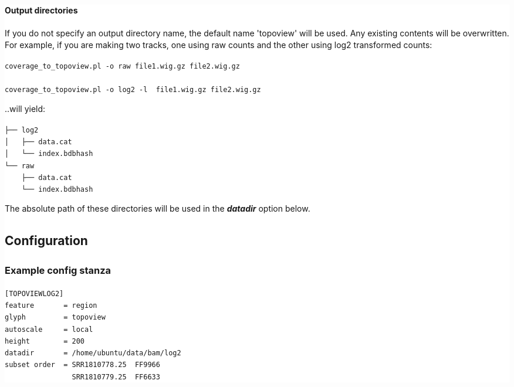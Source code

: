 #### <span id="Output_directories" class="mw-headline">Output directories</span>

If you do not specify an output directory name, the default name
'topoview' will be used. Any existing contents will be overwritten. For
example, if you are making two tracks, one using raw counts and the
other using log2 transformed counts:

    coverage_to_topoview.pl -o raw file1.wig.gz file2.wig.gz

    coverage_to_topoview.pl -o log2 -l  file1.wig.gz file2.wig.gz

..will yield:

    ├── log2
    │   ├── data.cat
    │   └── index.bdbhash
    └── raw
        ├── data.cat
        └── index.bdbhash

The absolute path of these directories will be used in the ***datadir***
option below.

## <span id="Configuration" class="mw-headline">Configuration</span>

### <span id="Example_config_stanza" class="mw-headline">Example config stanza</span>

                                                                                                                                                                                                                                                                                                                                                                                                                                                                                            
    [TOPOVIEWLOG2]                                                                                                                                                                                                                                                                                                                                                                                                                                                                                                                                                                                                                                                                                                                                                                                                                                                                                                                                               
    feature       = region                                                                                                                                                                                                                                                                                                                                                                                                                                                                       
    glyph         = topoview                                                                                                                                                                                                                                                                                                                                                                                                                                                                     
    autoscale     = local                                                                                                                                                                                                                                                                                                                                                                                                                                                                        
    height        = 200                                                                                                                                                                                                                                                                                                                                                                                                                                                                          
    datadir       = /home/ubuntu/data/bam/log2                                                                                                                                                                                                                                                                                                                                                                                                                                                   
    subset order  = SRR1810778.25  FF9966                                                                                                                                                                                                                                                                                                                                                                                                                                                        
                    SRR1810779.25  FF6633                                                                                                                                                                                                                                                                                                                                                                                                                                                        